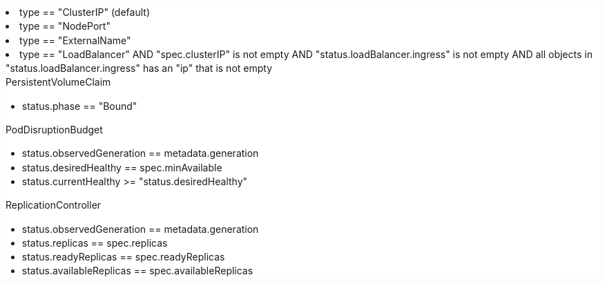 <li>type == "ClusterIP" (default)
 
<li>type == "NodePort"
 
<li>type == "ExternalName"
 
<li>type == "LoadBalancer" AND "spec.clusterIP" is not empty AND "status.loadBalancer.ingress" is not empty AND all objects in "status.loadBalancer.ingress" has an "ip" that is not empty
</li> 
</ul>
</li> 
</ul>
   </td>
  </tr>
  <tr>
   <td>PersistentVolumeClaim
   </td>
   <td>
<ul>

<li>status.phase == "Bound"
</li>
</ul>
   </td>
  </tr>
  <tr>
   <td>PodDisruptionBudget
   </td>
   <td>
<ul>

<li>status.observedGeneration == metadata.generation

<li>status.desiredHealthy == spec.minAvailable

<li>status.currentHealthy >= "status.desiredHealthy"
</li>
</ul>
   </td>
  </tr>
  <tr>
   <td>ReplicationController
   </td>
   <td>
<ul>

<li>status.observedGeneration == metadata.generation

<li>status.replicas == spec.replicas

<li>status.readyReplicas == spec.readyReplicas

<li>status.availableReplicas == spec.availableReplicas
</li>
</ul>
   </td>
  </tr>
</table>
